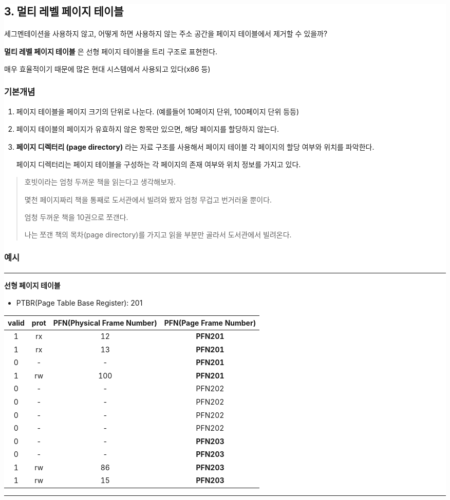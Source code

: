 
## 3. 멀티 레벨 페이지 테이블

세그멘테이션을 사용하지 않고, 어떻게 하면 사용하지 않는 주소 공간을 페이지 테이블에서 제거할 수 있을까?

**멀티 레벨 페이지 테이블** 은 선형 페이지 테이블을 트리 구조로 표현한다.

매우 효율적이기 때문에 많은 현대 시스템에서 사용되고 있다(x86 등)

### 기본개념

1. 페이지 테이블을 페이지 크기의 단위로 나눈다. (예를들어 10페이지 단위, 100페이지 단위 등등)

2. 페이지 테이블의 페이지가 유효하지 않은 항목만 있으면, 해당 페이지를 할당하지 않는다.

3. **페이지 디렉터리 (page directory)** 라는 자료 구조를 사용해서 페이지 테이블 각 페이지의 할당 여부와 위치를 파악한다.

   페이지 디렉터리는 페이지 테이블을 구성하는 각 페이지의 존재 여부와 위치 정보를 가지고 있다.

>호빗이라는 엄청 두꺼운 책을 읽는다고 생각해보자.
>
>몇천 페이지짜리 책을 통째로 도서관에서 빌려와 봤자 엄청 무겁고 번거러울 뿐이다.
>
>엄청 두꺼운 책을 10권으로 쪼갠다.
>
>나는 쪼갠 책의 목차(page directory)를 가지고 읽을 부분만 골라서 도서관에서 빌려온다.

### 예시

---

**선형 페이지 테이블**

- PTBR(Page Table Base Register): 201

| valid | prot | PFN(Physical Frame Number) | PFN(Page Frame Number) |
| :---: | :--: | :------------------------: | :--------------------: |
|   1   |  rx  |             12             |       **PFN201**       |
|   1   |  rx  |             13             |       **PFN201**       |
|   0   |  -   |             -              |       **PFN201**       |
|   1   |  rw  |            100             |       **PFN201**       |
|   0   |  -   |             -              |         PFN202         |
|   0   |  -   |             -              |         PFN202         |
|   0   |  -   |             -              |         PFN202         |
|   0   |  -   |             -              |         PFN202         |
|   0   |  -   |             -              |       **PFN203**       |
|   0   |  -   |             -              |       **PFN203**       |
|   1   |  rw  |             86             |       **PFN203**       |
|   1   |  rw  |             15             |       **PFN203**       |

---